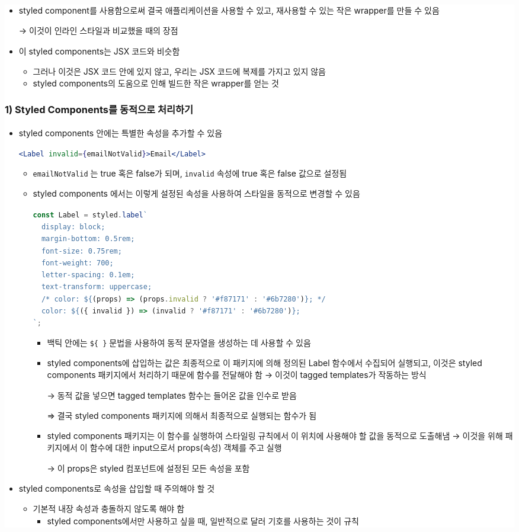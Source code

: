 - styled component를 사용함으로써 결국 애플리케이션을 사용할 수 있고, 재사용할 수 있는 작은 wrapper를 만들 수 있음

  → 이것이 인라인 스타일과 비교했을 때의 장점

- 이 styled components는 JSX 코드와 비슷함
  - 그러나 이것은 JSX 코드 안에 있지 않고, 우리는 JSX 코드에 복제를 가지고 있지 않음
  - styled components의 도움으로 인해 빌드한 작은 wrapper를 얻는 것

### 1) Styled Components를 동적으로 처리하기

- styled components 안에는 특별한 속성을 추가할 수 있음

  ```jsx
  <Label invalid={emailNotValid}>Email</Label>
  ```

  - `emailNotValid` 는 true 혹은 false가 되며, `invalid` 속성에 true 혹은 false 값으로 설정됨
  - styled components 에서는 이렇게 설정된 속성을 사용하여 스타일을 동적으로 변경할 수 있음

    ```jsx
    const Label = styled.label`
      display: block;
      margin-bottom: 0.5rem;
      font-size: 0.75rem;
      font-weight: 700;
      letter-spacing: 0.1em;
      text-transform: uppercase;
      /* color: ${(props) => (props.invalid ? '#f87171' : '#6b7280')}; */
      color: ${({ invalid }) => (invalid ? '#f87171' : '#6b7280')};
    `;
    ```

    - 백틱 안에는 `${ }` 문법을 사용하여 동적 문자열을 생성하는 데 사용할 수 있음
    - styled components에 삽입하는 값은 최종적으로 이 패키지에 의해 정의된 Label 함수에서 수집되어 실행되고, 이것은 styled components 패키지에서 처리하기 때문에 함수를 전달해야 함
      → 이것이 tagged templates가 작동하는 방식

      → 동적 값을 넣으면 tagged templates 함수는 들어온 값을 인수로 받음

      ⇒ 결국 styled components 패키지에 의해서 최종적으로 실행되는 함수가 됨

    - styled components 패키지는 이 함수를 실행하여 스타일링 규칙에서 이 위치에 사용해야 할 값을 동적으로 도출해냄
      → 이것을 위해 패키지에서 이 함수에 대한 input으로서 props(속성) 객체를 주고 실행

      → 이 props은 styled 컴포넌트에 설정된 모든 속성을 포함

- styled components로 속성을 삽입할 때 주의해야 할 것
  - 기본적 내장 속성과 충돌하지 않도록 해야 함
    - styled components에서만 사용하고 싶을 때, 일반적으로 달러 기호를 사용하는 것이 규칙
